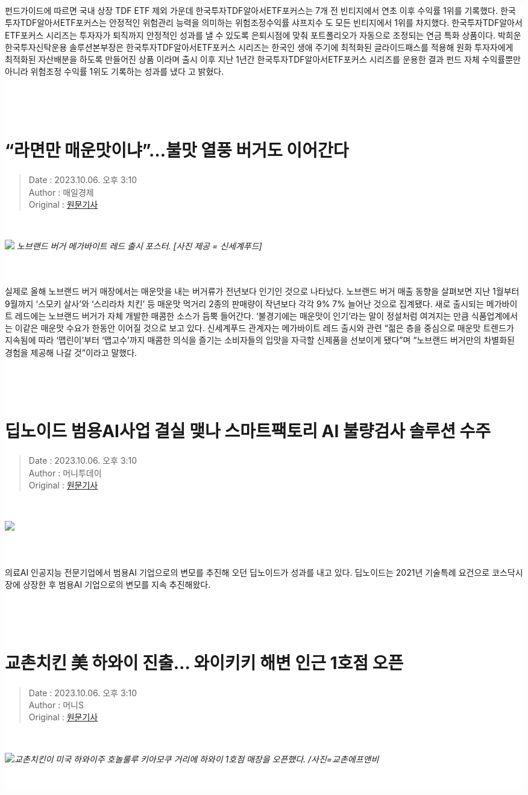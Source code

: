 펀드가이드에 따르면 국내 상장 TDF ETF 제외 가운데 한국투자TDF알아서ETF포커스는 7개 전 빈티지에서 연초 이후 수익률 1위를 기록했다.
한국투자TDF알아서ETF포커스는 안정적인 위험관리 능력을 의미하는 위험조정수익률 샤프지수 도 모든 빈티지에서 1위를 차지했다.
한국투자TDF알아서ETF포커스 시리즈는 투자자가 퇴직까지 안정적인 성과를 낼 수 있도록 은퇴시점에 맞춰 포트폴리오가 자동으로 조정되는 연금 특화 상품이다.
박희운 한국투자신탁운용 솔루션본부장은 한국투자TDF알아서ETF포커스 시리즈는 한국인 생애 주기에 최적화된 글라이드패스를 적용해 원화 투자자에게 최적화된 자산배분을 하도록 만들어진 상품 이라며 출시 이후 지난 1년간 한국투자TDF알아서ETF포커스 시리즈를 운용한 결과 펀드 자체 수익률뿐만 아니라 위험조정 수익률 1위도 기록하는 성과를 냈다 고 밝혔다.  
<br/><br/><br/>  

  
# “라면만 매운맛이냐”…불맛 열풍 버거도 이어간다  
  
> Date : 2023.10.06. 오후 3:10  
> Author : 매일경제  
> Original : [원문기사](https://n.news.naver.com/mnews/article/009/0005195681?sid=101)  
<br/>  
  
<img src="https://imgnews.pstatic.net/image/009/2023/10/06/0005195681_001_20231006151001011.jpg?type=w647" id="img1"></img><em class="img_desc"> 노브랜드 버거 메가바이트 레드 출시 포스터. [사진 제공 = 신세계푸드]</em>  
<br/><br/>  
  
실제로 올해 노브랜드 버거 매장에서는 매운맛을 내는 버거류가 전년보다 인기인 것으로 나타났다.
노브랜드 버거 매출 동향을 살펴보면 지난 1월부터 9월까지 ‘스모키 살사’와 ‘스리라차 치킨’ 등 매운맛 먹거리 2종의 판매량이 작년보다 각각 9% 7% 늘어난 것으로 집계됐다.
새로 출시되는 메가바이트 레드에는 노브랜드 버거가 자체 개발한 매콤한 소스가 듬뿍 들어간다.
‘불경기에는 매운맛이 인기’라는 말이 정설처럼 여겨지는 만큼 식품업계에서는 이같은 매운맛 수요가 한동안 이어질 것으로 보고 있다.
신세계푸드 관계자는 메가바이트 레드 출시와 관련 “젊은 층을 중심으로 매운맛 트렌드가 지속됨에 따라 ‘맵린이’부터 ‘맵고수’까지 매콤한 의식을 즐기는 소비자들의 입맛을 자극할 신제품을 선보이게 됐다”며 “노브랜드 버거만의 차별화된 경험을 제공해 나갈 것”이라고 말했다.  
<br/><br/><br/>  

  
# 딥노이드 범용AI사업 결실 맺나 스마트팩토리 AI 불량검사 솔루션 수주  
  
> Date : 2023.10.06. 오후 3:10  
> Author : 머니투데이  
> Original : [원문기사](https://n.news.naver.com/mnews/article/008/0004945956?sid=101)  
<br/>  
  
<img src="https://imgnews.pstatic.net/image/008/2023/10/06/0004945956_001_20231006151005754.jpg?type=w647" id="img1"></img>  
<br/><br/>  
  
의료AI 인공지능 전문기업에서 범용AI 기업으로의 변모를 추진해 오던 딥노이드가 성과를 내고 있다.
딥노이드는 2021년 기술특례 요건으로 코스닥시장에 상장한 후 범용AI 기업으로의 변모를 지속 추진해왔다.  
<br/><br/><br/>  

  
# 교촌치킨 美 하와이 진출… 와이키키 해변 인근 1호점 오픈  
  
> Date : 2023.10.06. 오후 3:10  
> Author : 머니S  
> Original : [원문기사](https://n.news.naver.com/mnews/article/417/0000953277?sid=101)  
<br/>  
  
<img src="https://imgnews.pstatic.net/image/417/2023/10/06/0000953277_001_20231006151001808.jpg?type=w647" id="img1"></img><em class="img_desc">교촌치킨이 미국 하와이주  호놀룰루 키아모쿠 거리에 하와이 1호점 매장을 오픈했다. /사진=교촌에프앤비</em>  
<br/><br/>  
  